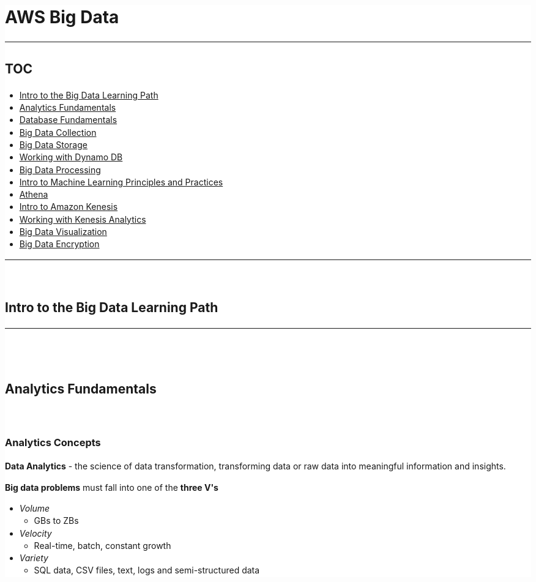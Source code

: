 # AWS Big Data

---

## TOC



- [Intro to the Big Data Learning Path](#intro-to-the-big-data-learning-path)
- [Analytics Fundamentals](#analytics-fundamentals)
- [Database Fundamentals](#database-fundamentals)
- [Big Data Collection](#big-data-collection)
- [Big Data Storage](#big-data-storage)
- [Working with Dynamo DB](#working-with-dynamo-db)
- [Big Data Processing](#big-data-processing)
- [Intro to Machine Learning Principles and Practices](#intro-to-machine-learning-principles-and-practices)
- [Athena](#athena)
- [Intro to Amazon Kenesis](#intro-to-amazon-kenesis)
- [Working with Kenesis Analytics](#working-with-kenesis-analytics)
- [Big Data Visualization](#big-data-visualization)
- [Big Data Encryption](#big-data-encryption)



---

<br/>

## Intro to the Big Data Learning Path

---

<br/><br/>

## Analytics Fundamentals

<br/>

### Analytics Concepts

**Data Analytics** - the science of data transformation, transforming data or raw data into meaningful information and
insights.

**Big data problems** must fall into one of the **three V's**
- *Volume*
  - GBs to ZBs
- *Velocity*
  - Real-time, batch, constant growth
- *Variety*
  - SQL data, CSV files, text, logs and semi-structured data
